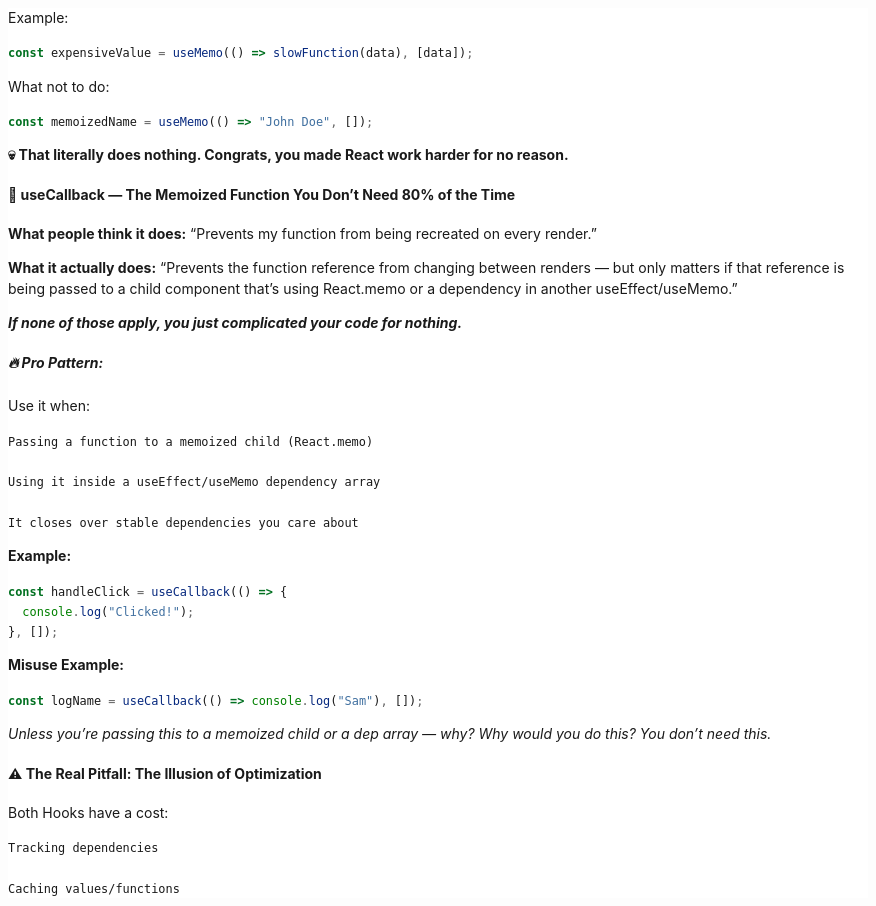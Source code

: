 Example:

```jsx
const expensiveValue = useMemo(() => slowFunction(data), [data]);
```

What not to do:

```jsx
const memoizedName = useMemo(() => "John Doe", []);
```

**💀 That literally does nothing. Congrats, you made React work harder for no reason.**

#### 🤯 useCallback — The Memoized Function You Don’t Need 80% of the Time

**What people think it does:**
“Prevents my function from being recreated on every render.”

**What it actually does:**
“Prevents the function reference from changing between renders — but only matters if that reference is being passed to a child component that’s using React.memo or a dependency in another useEffect/useMemo.”

**_If none of those apply, you just complicated your code for nothing._**

##### 🔥 Pro Pattern:

Use it when:

    Passing a function to a memoized child (React.memo)

    Using it inside a useEffect/useMemo dependency array

    It closes over stable dependencies you care about

**Example:**

```jsx
const handleClick = useCallback(() => {
  console.log("Clicked!");
}, []);
```

**Misuse Example:**

```jsx
const logName = useCallback(() => console.log("Sam"), []);
```

_Unless you’re passing this to a memoized child or a dep array — why? Why would you do this? You don’t need this._

#### ⚠️ The Real Pitfall: The Illusion of Optimization

Both Hooks have a cost:

    Tracking dependencies

    Caching values/functions
